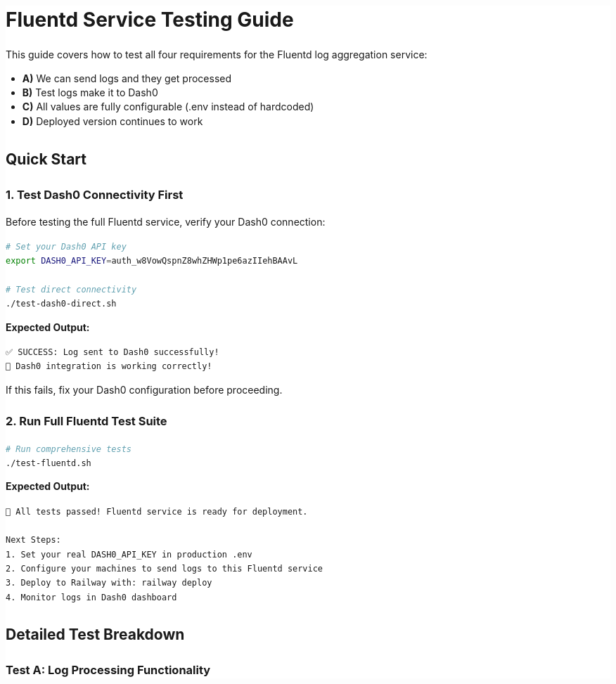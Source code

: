 # Fluentd Service Testing Guide

This guide covers how to test all four requirements for the Fluentd log aggregation service:

- **A)** We can send logs and they get processed
- **B)** Test logs make it to Dash0  
- **C)** All values are fully configurable (.env instead of hardcoded)
- **D)** Deployed version continues to work

## Quick Start

### 1. Test Dash0 Connectivity First

Before testing the full Fluentd service, verify your Dash0 connection:

```bash
# Set your Dash0 API key
export DASH0_API_KEY=auth_w8VowQspnZ8whZHWp1pe6azIIehBAAvL

# Test direct connectivity
./test-dash0-direct.sh
```

**Expected Output:**
```
✅ SUCCESS: Log sent to Dash0 successfully!
🎉 Dash0 integration is working correctly!
```

If this fails, fix your Dash0 configuration before proceeding.

### 2. Run Full Fluentd Test Suite

```bash
# Run comprehensive tests
./test-fluentd.sh
```

**Expected Output:**
```
🎉 All tests passed! Fluentd service is ready for deployment.

Next Steps:
1. Set your real DASH0_API_KEY in production .env
2. Configure your machines to send logs to this Fluentd service  
3. Deploy to Railway with: railway deploy
4. Monitor logs in Dash0 dashboard
```

## Detailed Test Breakdown

### Test A: Log Processing Functionality
